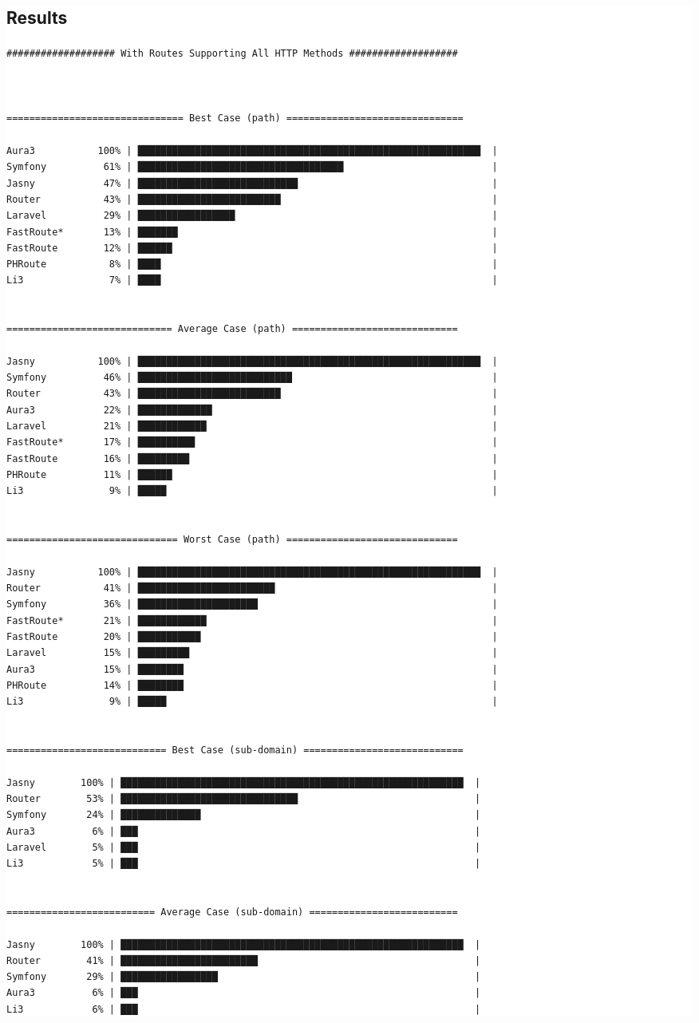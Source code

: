 ## Results

```
################### With Routes Supporting All HTTP Methods ###################



=============================== Best Case (path) ===============================

Aura3           100% | ████████████████████████████████████████████████████████████  |
Symfony          61% | ████████████████████████████████████                          |
Jasny            47% | ████████████████████████████                                  |
Router           43% | █████████████████████████                                     |
Laravel          29% | █████████████████                                             |
FastRoute*       13% | ███████                                                       |
FastRoute        12% | ██████                                                        |
PHRoute           8% | ████                                                          |
Li3               7% | ████                                                          |


============================= Average Case (path) =============================

Jasny           100% | ████████████████████████████████████████████████████████████  |
Symfony          46% | ███████████████████████████                                   |
Router           43% | █████████████████████████                                     |
Aura3            22% | █████████████                                                 |
Laravel          21% | ████████████                                                  |
FastRoute*       17% | ██████████                                                    |
FastRoute        16% | █████████                                                     |
PHRoute          11% | ██████                                                        |
Li3               9% | █████                                                         |


============================== Worst Case (path) ==============================

Jasny           100% | ████████████████████████████████████████████████████████████  |
Router           41% | ████████████████████████                                      |
Symfony          36% | █████████████████████                                         |
FastRoute*       21% | ████████████                                                  |
FastRoute        20% | ███████████                                                   |
Laravel          15% | █████████                                                     |
Aura3            15% | ████████                                                      |
PHRoute          14% | ████████                                                      |
Li3               9% | █████                                                         |


============================ Best Case (sub-domain) ============================

Jasny        100% | ████████████████████████████████████████████████████████████  |
Router        53% | ███████████████████████████████                               |
Symfony       24% | ██████████████                                                |
Aura3          6% | ███                                                           |
Laravel        5% | ███                                                           |
Li3            5% | ███                                                           |


========================== Average Case (sub-domain) ==========================

Jasny        100% | ████████████████████████████████████████████████████████████  |
Router        41% | ████████████████████████                                      |
Symfony       29% | █████████████████                                             |
Aura3          6% | ███                                                           |
Li3            6% | ███                                                           |
```